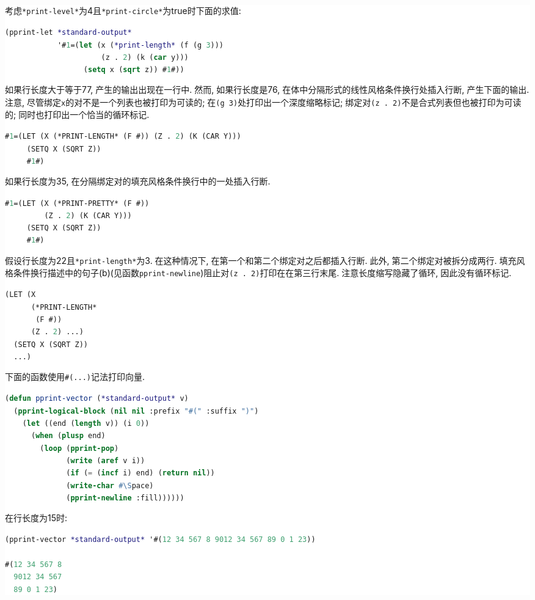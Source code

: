 ``` lisp
```

考虑`*print-level*`为4且`*print-circle*`为true时下面的求值:

``` lisp
(pprint-let *standard-output*
            '#1=(let (x (*print-length* (f (g 3)))
                      (z . 2) (k (car y)))
                  (setq x (sqrt z)) #1#))
```

如果行长度大于等于77, 产生的输出出现在一行中. 然而, 如果行长度是76, 在体中分隔形式的线性风格条件换行处插入行断, 产生下面的输出. 注意, 尽管绑定`x`的对不是一个列表也被打印为可读的; 在`(g 3)`处打印出一个深度缩略标记; 绑定对`(z . 2)`不是合式列表但也被打印为可读的; 同时也打印出一个恰当的循环标记.

``` lisp
#1=(LET (X (*PRINT-LENGTH* (F #)) (Z . 2) (K (CAR Y)))
     (SETQ X (SQRT Z))
     #1#)
```

如果行长度为35, 在分隔绑定对的填充风格条件换行中的一处插入行断.

``` lisp
#1=(LET (X (*PRINT-PRETTY* (F #))
         (Z . 2) (K (CAR Y)))
     (SETQ X (SQRT Z))
     #1#)
```

假设行长度为22且`*print-length*`为3. 在这种情况下, 在第一个和第二个绑定对之后都插入行断. 此外, 第二个绑定对被拆分成两行. 填充风格条件换行描述中的句子(b)(见函数`pprint-newline`)阻止对`(z . 2)`打印在在第三行末尾. 注意长度缩写隐藏了循环, 因此没有循环标记.

``` lisp
(LET (X
      (*PRINT-LENGTH*
       (F #))
      (Z . 2) ...)
  (SETQ X (SQRT Z))
  ...)
```

下面的函数使用`#(...)`记法打印向量.

``` lisp
(defun pprint-vector (*standard-output* v)
  (pprint-logical-block (nil nil :prefix "#(" :suffix ")")
    (let ((end (length v)) (i 0))
      (when (plusp end)
        (loop (pprint-pop)
              (write (aref v i))
              (if (= (incf i) end) (return nil))
              (write-char #\Space)
              (pprint-newline :fill))))))
```

在行长度为15时:

``` lisp
(pprint-vector *standard-output* '#(12 34 567 8 9012 34 567 89 0 1 23))

#(12 34 567 8
  9012 34 567
  89 0 1 23)
```
